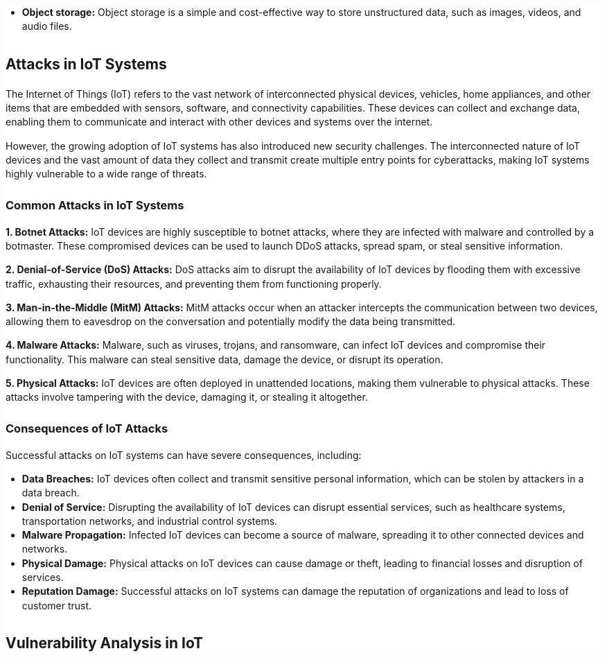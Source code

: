 * **Object storage:** Object storage is a simple and cost-effective way to store unstructured data, such as images, videos, and audio files.



## Attacks in IoT Systems

The Internet of Things (IoT) refers to the vast network of interconnected physical devices, vehicles, home appliances, and other items that are embedded with sensors, software, and connectivity capabilities. These devices can collect and exchange data, enabling them to communicate and interact with other devices and systems over the internet.

However, the growing adoption of IoT systems has also introduced new security challenges. The interconnected nature of IoT devices and the vast amount of data they collect and transmit create multiple entry points for cyberattacks, making IoT systems highly vulnerable to a wide range of threats.

### Common Attacks in IoT Systems

**1. Botnet Attacks:** IoT devices are highly susceptible to botnet attacks, where they are infected with malware and controlled by a botmaster. These compromised devices can be used to launch DDoS attacks, spread spam, or steal sensitive information.

**2. Denial-of-Service (DoS) Attacks:** DoS attacks aim to disrupt the availability of IoT devices by flooding them with excessive traffic, exhausting their resources, and preventing them from functioning properly.

**3. Man-in-the-Middle (MitM) Attacks:** MitM attacks occur when an attacker intercepts the communication between two devices, allowing them to eavesdrop on the conversation and potentially modify the data being transmitted.

**4. Malware Attacks:** Malware, such as viruses, trojans, and ransomware, can infect IoT devices and compromise their functionality. This malware can steal sensitive data, damage the device, or disrupt its operation.

**5. Physical Attacks:** IoT devices are often deployed in unattended locations, making them vulnerable to physical attacks. These attacks involve tampering with the device, damaging it, or stealing it altogether.

### Consequences of IoT Attacks

Successful attacks on IoT systems can have severe consequences, including:

* **Data Breaches:** IoT devices often collect and transmit sensitive personal information, which can be stolen by attackers in a data breach.
* **Denial of Service:** Disrupting the availability of IoT devices can disrupt essential services, such as healthcare systems, transportation networks, and industrial control systems.
* **Malware Propagation:** Infected IoT devices can become a source of malware, spreading it to other connected devices and networks.
* **Physical Damage:** Physical attacks on IoT devices can cause damage or theft, leading to financial losses and disruption of services.
* **Reputation Damage:** Successful attacks on IoT systems can damage the reputation of organizations and lead to loss of customer trust.

## Vulnerability Analysis in IoT
